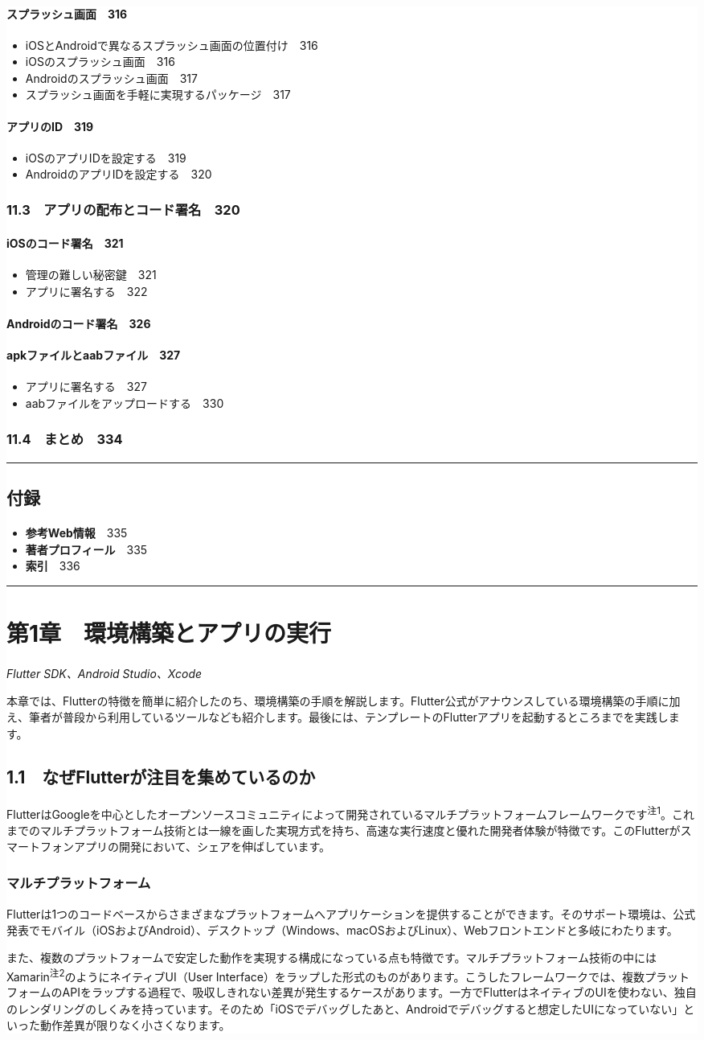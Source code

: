#### スプラッシュ画面　316
- iOSとAndroidで異なるスプラッシュ画面の位置付け　316
- iOSのスプラッシュ画面　316
- Androidのスプラッシュ画面　317
- スプラッシュ画面を手軽に実現するパッケージ　317

#### アプリのID　319
- iOSのアプリIDを設定する　319
- AndroidのアプリIDを設定する　320

### 11.3　アプリの配布とコード署名　320

#### iOSのコード署名　321
- 管理の難しい秘密鍵　321
- アプリに署名する　322

#### Androidのコード署名　326

#### apkファイルとaabファイル　327
- アプリに署名する　327
- aabファイルをアップロードする　330

### 11.4　まとめ　334

---

## 付録
- **参考Web情報**　335
- **著者プロフィール**　335
- **索引**　336

---

# 第1章　環境構築とアプリの実行
*Flutter SDK、Android Studio、Xcode*

本章では、Flutterの特徴を簡単に紹介したのち、環境構築の手順を解説します。Flutter公式がアナウンスしている環境構築の手順に加え、筆者が普段から利用しているツールなども紹介します。最後には、テンプレートのFlutterアプリを起動するところまでを実践します。

## 1.1　なぜFlutterが注目を集めているのか

FlutterはGoogleを中心としたオープンソースコミュニティによって開発されているマルチプラットフォームフレームワークです<sup>注1</sup>。これまでのマルチプラットフォーム技術とは一線を画した実現方式を持ち、高速な実行速度と優れた開発者体験が特徴です。このFlutterがスマートフォンアプリの開発において、シェアを伸ばしています。

### マルチプラットフォーム

Flutterは1つのコードベースからさまざまなプラットフォームへアプリケーションを提供することができます。そのサポート環境は、公式発表でモバイル（iOSおよびAndroid）、デスクトップ（Windows、macOSおよびLinux）、Webフロントエンドと多岐にわたります。

また、複数のプラットフォームで安定した動作を実現する構成になっている点も特徴です。マルチプラットフォーム技術の中にはXamarin<sup>注2</sup>のようにネイティブUI（User Interface）をラップした形式のものがあります。こうしたフレームワークでは、複数プラットフォームのAPIをラップする過程で、吸収しきれない差異が発生するケースがあります。一方でFlutterはネイティブのUIを使わない、独自のレンダリングのしくみを持っています。そのため「iOSでデバッグしたあと、Androidでデバッグすると想定したUIになっていない」といった動作差異が限りなく小さくなります。
